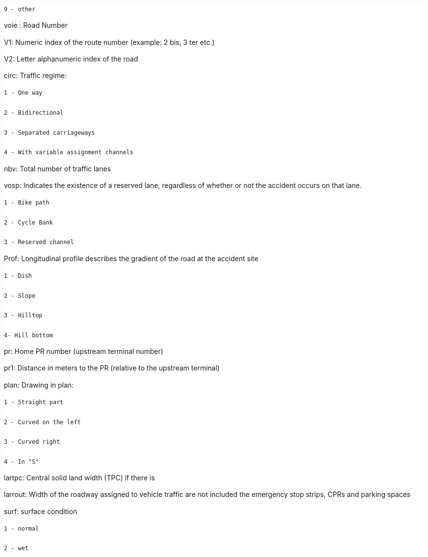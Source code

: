     9 - other

voie : Road Number

V1: Numeric index of the route number (example: 2 bis, 3 ter etc.)

V2: Letter alphanumeric index of the road

circ: Traffic regime:

    1 - One way

    2 - Bidirectional

    3 - Separated carriageways

    4 - With variable assignment channels

nbv: Total number of traffic lanes

vosp: Indicates the existence of a reserved lane, regardless of whether or not the accident occurs on that lane.

    1 - Bike path

    2 - Cycle Bank

    3 - Reserved channel

Prof: Longitudinal profile describes the gradient of the road at the accident site

    1 - Dish

    2 - Slope

    3 - Hilltop

    4- Hill bottom

pr: Home PR number (upstream terminal number)

pr1: Distance in meters to the PR (relative to the upstream terminal)

plan: Drawing in plan:

    1 - Straight part

    2 - Curved on the left

    3 - Curved right

    4 - In "S"

lartpc: Central solid land width (TPC) if there is

larrout: Width of the roadway assigned to vehicle traffic are not included the emergency stop strips,
CPRs and parking spaces

surf: surface condition

    1 - normal

    2 - wet
